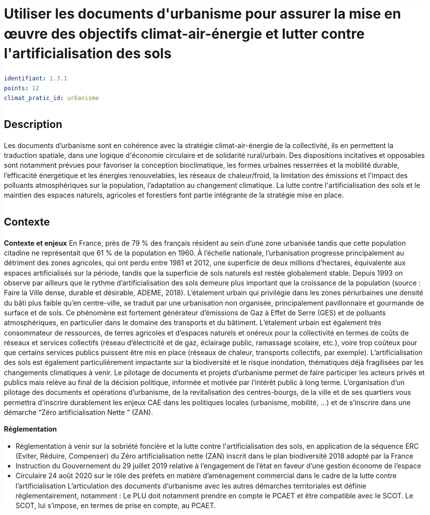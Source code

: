 # Utiliser les documents d'urbanisme pour assurer la mise en œuvre des objectifs climat-air-énergie et lutter contre l'artificialisation des sols
```yaml
identifiant: 1.3.1
points: 12
climat_pratic_id: urbanisme
```
## Description
Les documents d’urbanisme sont en cohérence avec la stratégie climat-air-énergie de la collectivité, ils en permettent la traduction spatiale, dans une logique d'économie circulaire et de solidarité rural/urbain.
Des dispositions incitatives et opposables sont notamment prévues pour favoriser la conception bioclimatique, les formes urbaines resserrées et la mobilité durable, l’efficacité énergétique et les énergies renouvelables, les réseaux de chaleur/froid, la limitation des émissions et l'impact des polluants atmosphériques sur la population, l’adaptation au changement climatique.
La lutte contre l'artificialisation des sols et le maintien des espaces naturels, agricoles et forestiers font partie intégrante de la stratégie mise en place.

## Contexte
**Contexte et enjeux**
En France, près de 79 % des français résident au sein d’une zone urbanisée tandis que cette population citadine ne représentait que 61 % de la population en 1960. À l’échelle nationale, l’urbanisation progresse principalement au détriment des zones agricoles, qui ont perdu entre 1981 et 2012, une superficie de deux millions d’hectares, équivalente aux espaces artificialisés sur la période, tandis que la superficie de sols naturels est restée globalement stable. Depuis 1993 on observe par ailleurs que le rythme d’artificialisation des sols demeure plus important que la croissance de la population (source : Faire la Ville dense, durable et désirable, ADEME, 2018).
L’étalement urbain qui privilégie dans les zones périurbaines une densité du bâti plus faible qu’en centre-ville, se traduit par une urbanisation non organisée, principalement pavillonnaire et gourmande de surface et de sols. Ce phénomène est fortement générateur d’émissions de Gaz à Effet de Serre (GES) et de polluants atmosphériques, en particulier dans le domaine des transports et du bâtiment. L’étalement urbain est également très consommateur de ressources, de terres agricoles et d’espaces naturels et onéreux pour la collectivité en termes de coûts de réseaux et services collectifs (réseau d’électricité et de gaz, éclairage public, ramassage scolaire, etc.), voire trop coûteux pour que certains services publics puissent être mis en place (réseaux de chaleur, transports collectifs, par exemple). L’artificialisation des sols est également particulièrement impactante sur la biodiversité et le risque inondation, thématiques déjà fragilisées par les changements climatiques à venir.
Le pilotage de documents et projets d’urbanisme permet de faire participer les acteurs privés et publics mais relève au final de la décision politique, informée et motivée par l’intérêt public à long terme. L’organisation d’un pilotage des documents et opérations d’urbanisme, de la revitalisation des centres-bourgs, de la ville et de ses quartiers vous permettra d'inscrire durablement les enjeux CAE dans les politiques locales (urbanisme, mobilité, ...) et de s’inscrire dans une démarche “Zéro artificialisation Nette “ (ZAN).

**Réglementation**
- Réglementation à venir sur la sobriété foncière et la lutte contre l'artificialisation des sols, en application de la séquence ERC (Eviter, Réduire, Compenser) du Zéro artificialisation nette (ZAN) inscrit dans le plan biodiversité 2018 adopté par la France
- Instruction du Gouvernement du 29 juillet 2019 relative à l’engagement de l’état en faveur d’une gestion économe de l’espace
- Circulaire 24 août 2020 sur le rôle des préfets en matière d’aménagement commercial dans le cadre de la lutte contre l’artificialisation
L’articulation des documents d’urbanisme avec les autres démarches territoriales est définie réglementairement, notamment : Le PLU doit notamment prendre en compte le PCAET et être compatible avec le SCOT. Le SCOT, lui s’impose, en termes de prise en compte, au PCAET.